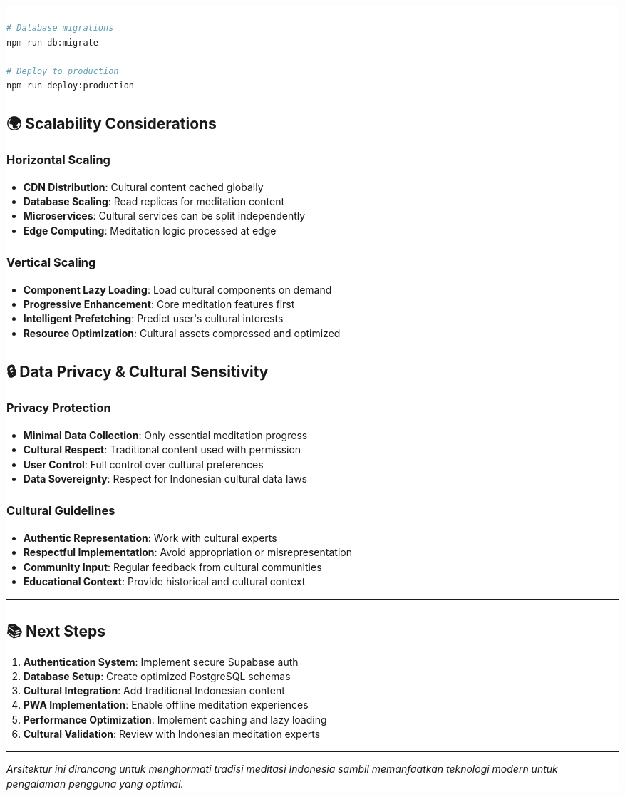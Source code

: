 ```bash

# Database migrations
npm run db:migrate

# Deploy to production
npm run deploy:production
```

## 🌍 Scalability Considerations

### Horizontal Scaling
- **CDN Distribution**: Cultural content cached globally
- **Database Scaling**: Read replicas for meditation content
- **Microservices**: Cultural services can be split independently
- **Edge Computing**: Meditation logic processed at edge

### Vertical Scaling
- **Component Lazy Loading**: Load cultural components on demand
- **Progressive Enhancement**: Core meditation features first
- **Intelligent Prefetching**: Predict user's cultural interests
- **Resource Optimization**: Cultural assets compressed and optimized

## 🔒 Data Privacy & Cultural Sensitivity

### Privacy Protection
- **Minimal Data Collection**: Only essential meditation progress
- **Cultural Respect**: Traditional content used with permission
- **User Control**: Full control over cultural preferences
- **Data Sovereignty**: Respect for Indonesian cultural data laws

### Cultural Guidelines
- **Authentic Representation**: Work with cultural experts
- **Respectful Implementation**: Avoid appropriation or misrepresentation
- **Community Input**: Regular feedback from cultural communities
- **Educational Context**: Provide historical and cultural context

---

## 📚 Next Steps

1. **Authentication System**: Implement secure Supabase auth
2. **Database Setup**: Create optimized PostgreSQL schemas
3. **Cultural Integration**: Add traditional Indonesian content
4. **PWA Implementation**: Enable offline meditation experiences
5. **Performance Optimization**: Implement caching and lazy loading
6. **Cultural Validation**: Review with Indonesian meditation experts

---

*Arsitektur ini dirancang untuk menghormati tradisi meditasi Indonesia sambil memanfaatkan teknologi modern untuk pengalaman pengguna yang optimal.*